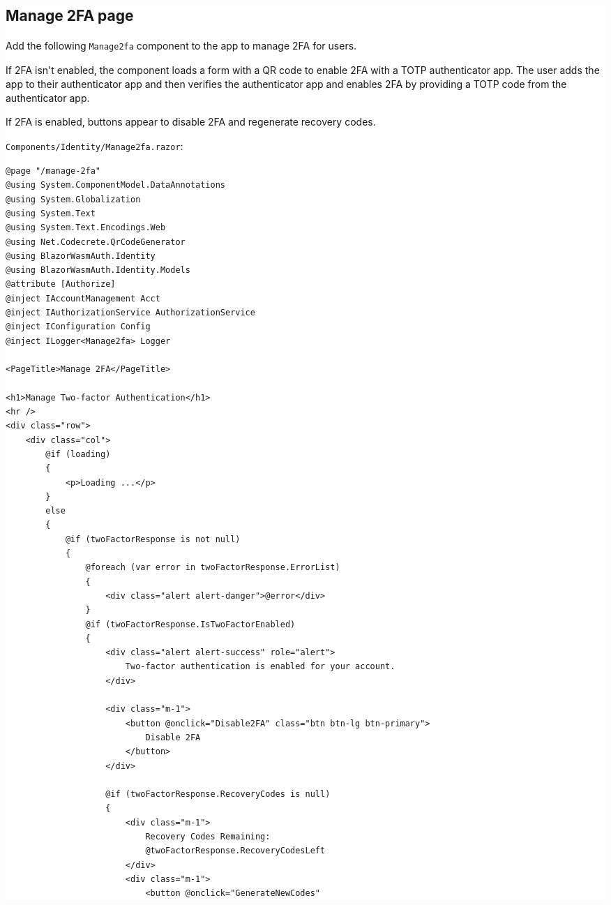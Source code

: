 ## Manage 2FA page

Add the following `Manage2fa` component to the app to manage 2FA for users.

If 2FA isn't enabled, the component loads a form with a QR code to enable 2FA with a TOTP authenticator app. The user adds the app to their authenticator app and then verifies the authenticator app and enables 2FA by providing a TOTP code from the authenticator app.

If 2FA is enabled, buttons appear to disable 2FA and regenerate recovery codes.

`Components/Identity/Manage2fa.razor`:

```razor
@page "/manage-2fa"
@using System.ComponentModel.DataAnnotations
@using System.Globalization
@using System.Text
@using System.Text.Encodings.Web
@using Net.Codecrete.QrCodeGenerator
@using BlazorWasmAuth.Identity
@using BlazorWasmAuth.Identity.Models
@attribute [Authorize]
@inject IAccountManagement Acct
@inject IAuthorizationService AuthorizationService
@inject IConfiguration Config
@inject ILogger<Manage2fa> Logger

<PageTitle>Manage 2FA</PageTitle>

<h1>Manage Two-factor Authentication</h1>
<hr />
<div class="row">
    <div class="col">
        @if (loading)
        {
            <p>Loading ...</p>
        }
        else
        {
            @if (twoFactorResponse is not null)
            {
                @foreach (var error in twoFactorResponse.ErrorList)
                {
                    <div class="alert alert-danger">@error</div>
                }
                @if (twoFactorResponse.IsTwoFactorEnabled)
                {
                    <div class="alert alert-success" role="alert">
                        Two-factor authentication is enabled for your account.
                    </div>

                    <div class="m-1">
                        <button @onclick="Disable2FA" class="btn btn-lg btn-primary">
                            Disable 2FA
                        </button>
                    </div>

                    @if (twoFactorResponse.RecoveryCodes is null)
                    {
                        <div class="m-1">
                            Recovery Codes Remaining: 
                            @twoFactorResponse.RecoveryCodesLeft
                        </div>
                        <div class="m-1">
                            <button @onclick="GenerateNewCodes" 
```